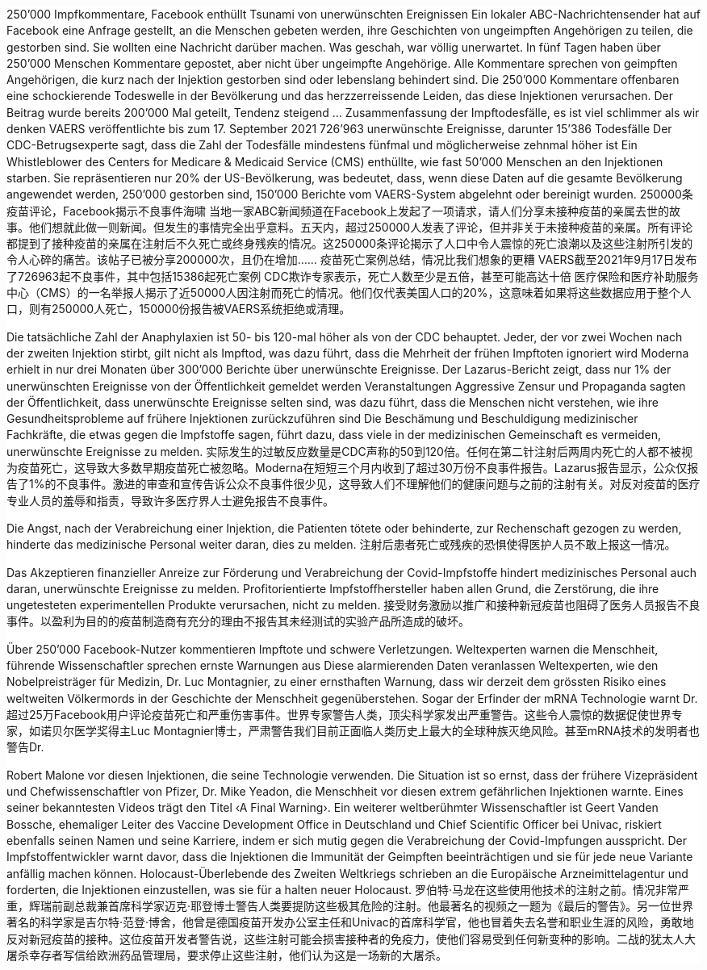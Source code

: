 250’000 Impfkommentare, Facebook enthüllt Tsunami von unerwünschten Ereignissen Ein lokaler ABC-Nachrichtensender hat auf Facebook eine Anfrage gestellt, an die Menschen gebeten werden, ihre Geschichten von ungeimpften Angehörigen zu teilen, die gestorben sind. Sie wollten eine Nachricht darüber machen. Was geschah, war völlig unerwartet. In fünf Tagen haben über 250’000 Menschen Kommentare gepostet, aber nicht über ungeimpfte Angehörige. Alle Kommentare sprechen von geimpften Angehörigen, die kurz nach der Injektion gestorben sind oder lebenslang behindert sind. Die 250’000 Kommentare offenbaren eine schockierende Todeswelle in der Bevölkerung und das herzzerreissende Leiden, das diese Injektionen verursachen. Der Beitrag wurde bereits 200’000 Mal geteilt, Tendenz steigend … Zusammenfassung der Impftodesfälle, es ist viel schlimmer als wir denken VAERS veröffentlichte bis zum 17. September 2021 726’963 unerwünschte Ereignisse, darunter 15’386 Todesfälle Der CDC-Betrugsexperte sagt, dass die Zahl der Todesfälle mindestens fünfmal und möglicherweise zehnmal höher ist Ein Whistleblower des Centers for Medicare & Medicaid Service (CMS) enthüllte, wie fast 50’000 Menschen an den Injektionen starben. Sie repräsentieren nur 20% der US-Bevölkerung, was bedeutet, dass, wenn diese Daten auf die gesamte Bevölkerung angewendet werden, 250’000 gestorben sind, 150’000 Berichte vom VAERS-System abgelehnt oder bereinigt wurden.
250000条疫苗评论，Facebook揭示不良事件海啸 当地一家ABC新闻频道在Facebook上发起了一项请求，请人们分享未接种疫苗的亲属去世的故事。他们想就此做一则新闻。但发生的事情完全出乎意料。五天内，超过250000人发表了评论，但并非关于未接种疫苗的亲属。所有评论都提到了接种疫苗的亲属在注射后不久死亡或终身残疾的情况。这250000条评论揭示了人口中令人震惊的死亡浪潮以及这些注射所引发的令人心碎的痛苦。该帖子已被分享200000次，且仍在增加…… 疫苗死亡案例总结，情况比我们想象的更糟 VAERS截至2021年9月17日发布了726963起不良事件，其中包括15386起死亡案例 CDC欺诈专家表示，死亡人数至少是五倍，甚至可能高达十倍 医疗保险和医疗补助服务中心（CMS）的一名举报人揭示了近50000人因注射而死亡的情况。他们仅代表美国人口的20%，这意味着如果将这些数据应用于整个人口，则有250000人死亡，150000份报告被VAERS系统拒绝或清理。

Die tatsächliche Zahl der Anaphylaxien ist 50- bis 120-mal höher als von der CDC behauptet. Jeder, der vor zwei Wochen nach der zweiten Injektion stirbt, gilt nicht als Impftod, was dazu führt, dass die Mehrheit der frühen Impftoten ignoriert wird Moderna erhielt in nur drei Monaten über 300’000 Berichte über unerwünschte Ereignisse. Der Lazarus-Bericht zeigt, dass nur 1% der unerwünschten Ereignisse von der Öffentlichkeit gemeldet werden Veranstaltungen Aggressive Zensur und Propaganda sagten der Öffentlichkeit, dass unerwünschte Ereignisse selten sind, was dazu führt, dass die Menschen nicht verstehen, wie ihre Gesundheitsprobleme auf frühere Injektionen zurückzuführen sind Die Beschämung und Beschuldigung medizinischer Fachkräfte, die etwas gegen die Impfstoffe sagen, führt dazu, dass viele in der medizinischen Gemeinschaft es vermeiden, unerwünschte Ereignisse zu melden.
实际发生的过敏反应数量是CDC声称的50到120倍。任何在第二针注射后两周内死亡的人都不被视为疫苗死亡，这导致大多数早期疫苗死亡被忽略。Moderna在短短三个月内收到了超过30万份不良事件报告。Lazarus报告显示，公众仅报告了1%的不良事件。激进的审查和宣传告诉公众不良事件很少见，这导致人们不理解他们的健康问题与之前的注射有关。对反对疫苗的医疗专业人员的羞辱和指责，导致许多医疗界人士避免报告不良事件。

Die Angst, nach der Verabreichung einer Injektion, die Patienten tötete oder behinderte, zur Rechenschaft gezogen zu werden, hinderte das medizinische Personal weiter daran, dies zu melden.
注射后患者死亡或残疾的恐惧使得医护人员不敢上报这一情况。

Das Akzeptieren finanzieller Anreize zur Förderung und Verabreichung der Covid-Impfstoffe hindert medizinisches Personal auch daran, unerwünschte Ereignisse zu melden. Profitorientierte Impfstoffhersteller haben allen Grund, die Zerstörung, die ihre ungetesteten experimentellen Produkte verursachen, nicht zu melden.
接受财务激励以推广和接种新冠疫苗也阻碍了医务人员报告不良事件。以盈利为目的的疫苗制造商有充分的理由不报告其未经测试的实验产品所造成的破坏。

Über 250’000 Facebook-Nutzer kommentieren Impftote und schwere Verletzungen. Weltexperten warnen die Menschheit, führende Wissenschaftler sprechen ernste Warnungen aus Diese alarmierenden Daten veranlassen Weltexperten, wie den Nobelpreisträger für Medizin, Dr. Luc Montagnier, zu einer ernsthaften Warnung, dass wir derzeit dem grössten Risiko eines weltweiten Völkermords in der Geschichte der Menschheit gegenüberstehen. Sogar der Erfinder der mRNA Technologie warnt Dr.
超过25万Facebook用户评论疫苗死亡和严重伤害事件。世界专家警告人类，顶尖科学家发出严重警告。这些令人震惊的数据促使世界专家，如诺贝尔医学奖得主Luc Montagnier博士，严肃警告我们目前正面临人类历史上最大的全球种族灭绝风险。甚至mRNA技术的发明者也警告Dr.

Robert Malone vor diesen Injektionen, die seine Technologie verwenden. Die Situation ist so ernst, dass der frühere Vizepräsident und Chefwissenschaftler von Pfizer, Dr. Mike Yeadon, die Menschheit vor diesen extrem gefährlichen Injektionen warnte. Eines seiner bekanntesten Videos trägt den Titel ‹A Final Warning›. Ein weiterer weltberühmter Wissenschaftler ist Geert Vanden Bossche, ehemaliger Leiter des Vaccine Development Office in Deutschland und Chief Scientific Officer bei Univac, riskiert ebenfalls seinen Namen und seine Karriere, indem er sich mutig gegen die Verabreichung der Covid-Impfungen ausspricht. Der Impfstoffentwickler warnt davor, dass die Injektionen die Immunität der Geimpften beeinträchtigen und sie für jede neue Variante anfällig machen können. Holocaust-Überlebende des Zweiten Weltkriegs schrieben an die Europäische Arzneimittelagentur und forderten, die Injektionen einzustellen, was sie für a halten neuer Holocaust.
罗伯特·马龙在这些使用他技术的注射之前。情况非常严重，辉瑞前副总裁兼首席科学家迈克·耶登博士警告人类要提防这些极其危险的注射。他最著名的视频之一题为《最后的警告》。另一位世界著名的科学家是吉尔特·范登·博舍，他曾是德国疫苗开发办公室主任和Univac的首席科学官，他也冒着失去名誉和职业生涯的风险，勇敢地反对新冠疫苗的接种。这位疫苗开发者警告说，这些注射可能会损害接种者的免疫力，使他们容易受到任何新变种的影响。二战的犹太人大屠杀幸存者写信给欧洲药品管理局，要求停止这些注射，他们认为这是一场新的大屠杀。
